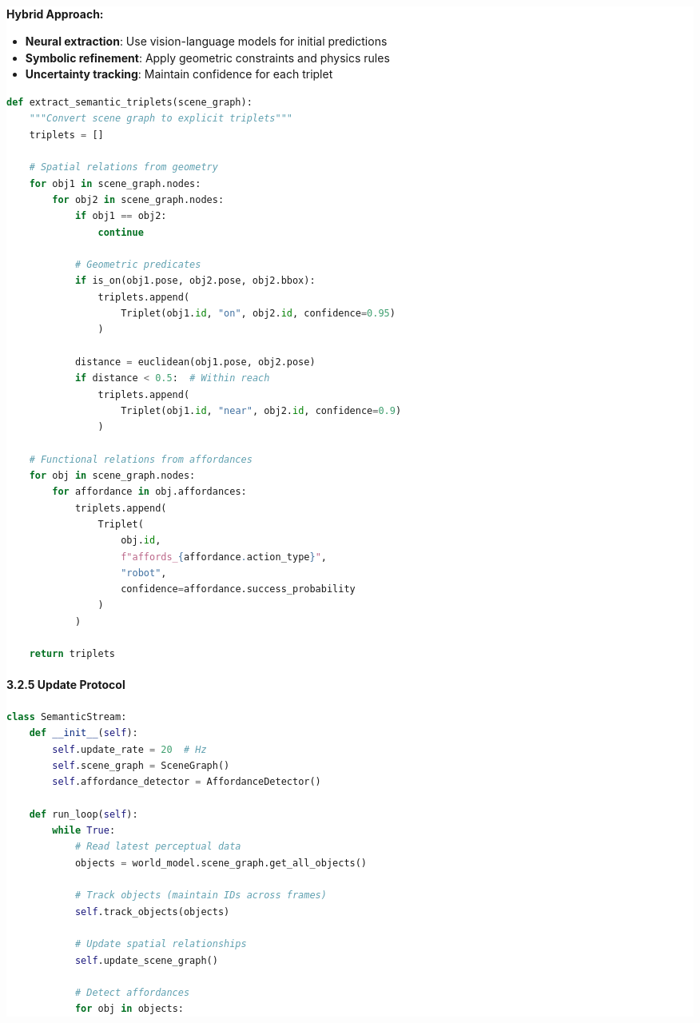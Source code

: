 **Hybrid Approach:**
- **Neural extraction**: Use vision-language models for initial predictions
- **Symbolic refinement**: Apply geometric constraints and physics rules
- **Uncertainty tracking**: Maintain confidence for each triplet

```python
def extract_semantic_triplets(scene_graph):
    """Convert scene graph to explicit triplets"""
    triplets = []
    
    # Spatial relations from geometry
    for obj1 in scene_graph.nodes:
        for obj2 in scene_graph.nodes:
            if obj1 == obj2:
                continue
                
            # Geometric predicates
            if is_on(obj1.pose, obj2.pose, obj2.bbox):
                triplets.append(
                    Triplet(obj1.id, "on", obj2.id, confidence=0.95)
                )
            
            distance = euclidean(obj1.pose, obj2.pose)
            if distance < 0.5:  # Within reach
                triplets.append(
                    Triplet(obj1.id, "near", obj2.id, confidence=0.9)
                )
    
    # Functional relations from affordances
    for obj in scene_graph.nodes:
        for affordance in obj.affordances:
            triplets.append(
                Triplet(
                    obj.id,
                    f"affords_{affordance.action_type}",
                    "robot",
                    confidence=affordance.success_probability
                )
            )
    
    return triplets
```

#### 3.2.5 Update Protocol

```python
class SemanticStream:
    def __init__(self):
        self.update_rate = 20  # Hz
        self.scene_graph = SceneGraph()
        self.affordance_detector = AffordanceDetector()
        
    def run_loop(self):
        while True:
            # Read latest perceptual data
            objects = world_model.scene_graph.get_all_objects()
            
            # Track objects (maintain IDs across frames)
            self.track_objects(objects)
            
            # Update spatial relationships
            self.update_scene_graph()
            
            # Detect affordances
            for obj in objects:
```